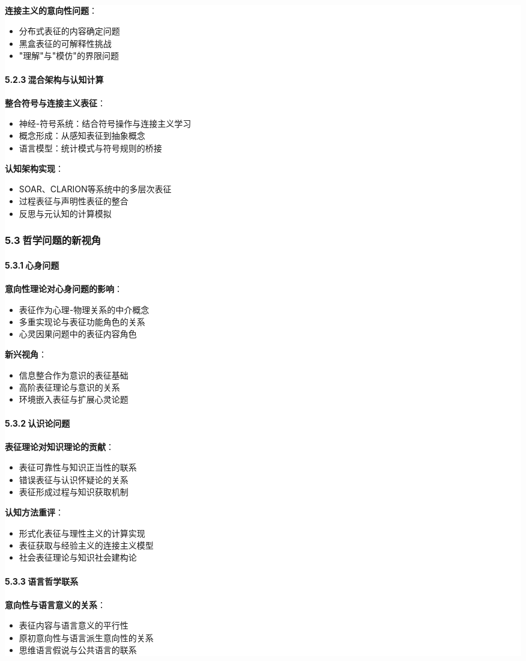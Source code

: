 **连接主义的意向性问题**：

- 分布式表征的内容确定问题
- 黑盒表征的可解释性挑战
- "理解"与"模仿"的界限问题

#### 5.2.3 混合架构与认知计算

**整合符号与连接主义表征**：

- 神经-符号系统：结合符号操作与连接主义学习
- 概念形成：从感知表征到抽象概念
- 语言模型：统计模式与符号规则的桥接

**认知架构实现**：

- SOAR、CLARION等系统中的多层次表征
- 过程表征与声明性表征的整合
- 反思与元认知的计算模拟

### 5.3 哲学问题的新视角

#### 5.3.1 心身问题

**意向性理论对心身问题的影响**：

- 表征作为心理-物理关系的中介概念
- 多重实现论与表征功能角色的关系
- 心灵因果问题中的表征内容角色

**新兴视角**：

- 信息整合作为意识的表征基础
- 高阶表征理论与意识的关系
- 环境嵌入表征与扩展心灵论题

#### 5.3.2 认识论问题

**表征理论对知识理论的贡献**：

- 表征可靠性与知识正当性的联系
- 错误表征与认识怀疑论的关系
- 表征形成过程与知识获取机制

**认知方法重评**：

- 形式化表征与理性主义的计算实现
- 表征获取与经验主义的连接主义模型
- 社会表征理论与知识社会建构论

#### 5.3.3 语言哲学联系

**意向性与语言意义的关系**：

- 表征内容与语言意义的平行性
- 原初意向性与语言派生意向性的关系
- 思维语言假说与公共语言的联系
